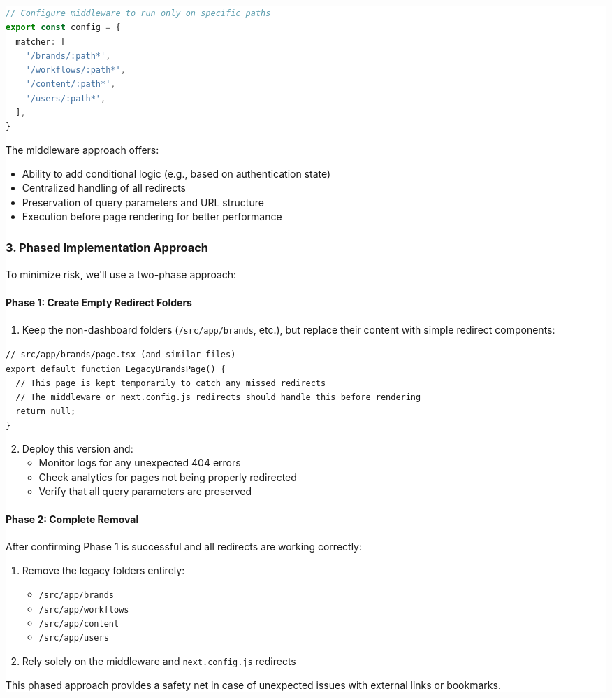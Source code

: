 ```typescript
// Configure middleware to run only on specific paths
export const config = {
  matcher: [
    '/brands/:path*',
    '/workflows/:path*',
    '/content/:path*',
    '/users/:path*',
  ],
}
```

The middleware approach offers:
- Ability to add conditional logic (e.g., based on authentication state)
- Centralized handling of all redirects
- Preservation of query parameters and URL structure
- Execution before page rendering for better performance

### 3. Phased Implementation Approach

To minimize risk, we'll use a two-phase approach:

#### Phase 1: Create Empty Redirect Folders

1. Keep the non-dashboard folders (`/src/app/brands`, etc.), but replace their content with simple redirect components:

```tsx
// src/app/brands/page.tsx (and similar files)
export default function LegacyBrandsPage() {
  // This page is kept temporarily to catch any missed redirects
  // The middleware or next.config.js redirects should handle this before rendering
  return null;
}
```

2. Deploy this version and:
   - Monitor logs for any unexpected 404 errors
   - Check analytics for pages not being properly redirected
   - Verify that all query parameters are preserved

#### Phase 2: Complete Removal

After confirming Phase 1 is successful and all redirects are working correctly:

1. Remove the legacy folders entirely:
   - `/src/app/brands`
   - `/src/app/workflows`
   - `/src/app/content`
   - `/src/app/users`

2. Rely solely on the middleware and `next.config.js` redirects

This phased approach provides a safety net in case of unexpected issues with external links or bookmarks.
